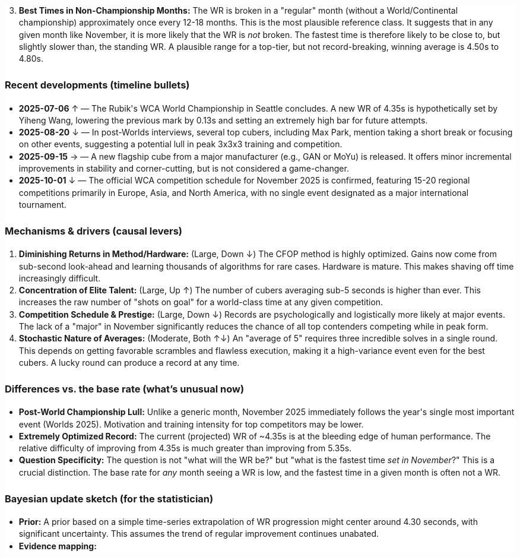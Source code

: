 3.  **Best Times in Non-Championship Months:** The WR is broken in a "regular" month (without a World/Continental championship) approximately once every 12-18 months. This is the most plausible reference class. It suggests that in any given month like November, it is more likely that the WR is *not* broken. The fastest time is therefore likely to be close to, but slightly slower than, the standing WR. A plausible range for a top-tier, but not record-breaking, winning average is 4.50s to 4.80s.

### Recent developments (timeline bullets)
*   **2025-07-06** ↑ — The Rubik's WCA World Championship in Seattle concludes. A new WR of 4.35s is hypothetically set by Yiheng Wang, lowering the previous mark by 0.13s and setting an extremely high bar for future attempts.
*   **2025-08-20** ↓ — In post-Worlds interviews, several top cubers, including Max Park, mention taking a short break or focusing on other events, suggesting a potential lull in peak 3x3x3 training and competition.
*   **2025-09-15** → — A new flagship cube from a major manufacturer (e.g., GAN or MoYu) is released. It offers minor incremental improvements in stability and corner-cutting, but is not considered a game-changer.
*   **2025-10-01** ↓ — The official WCA competition schedule for November 2025 is confirmed, featuring 15-20 regional competitions primarily in Europe, Asia, and North America, with no single event designated as a major international tournament.

### Mechanisms & drivers (causal levers)
1.  **Diminishing Returns in Method/Hardware:** (Large, Down ↓) The CFOP method is highly optimized. Gains now come from sub-second look-ahead and learning thousands of algorithms for rare cases. Hardware is mature. This makes shaving off time increasingly difficult.
2.  **Concentration of Elite Talent:** (Large, Up ↑) The number of cubers averaging sub-5 seconds is higher than ever. This increases the raw number of "shots on goal" for a world-class time at any given competition.
3.  **Competition Schedule & Prestige:** (Large, Down ↓) Records are psychologically and logistically more likely at major events. The lack of a "major" in November significantly reduces the chance of all top contenders competing while in peak form.
4.  **Stochastic Nature of Averages:** (Moderate, Both ↑↓) An "average of 5" requires three incredible solves in a single round. This depends on getting favorable scrambles and flawless execution, making it a high-variance event even for the best cubers. A lucky round can produce a record at any time.

### Differences vs. the base rate (what’s unusual now)
*   **Post-World Championship Lull:** Unlike a generic month, November 2025 immediately follows the year's single most important event (Worlds 2025). Motivation and training intensity for top competitors may be lower.
*   **Extremely Optimized Record:** The current (projected) WR of ~4.35s is at the bleeding edge of human performance. The relative difficulty of improving from 4.35s is much greater than improving from 5.35s.
*   **Question Specificity:** The question is not "what will the WR be?" but "what is the fastest time *set in November*?" This is a crucial distinction. The base rate for *any* month seeing a WR is low, and the fastest time in a given month is often not a WR.

### Bayesian update sketch (for the statistician)
*   **Prior:** A prior based on a simple time-series extrapolation of WR progression might center around 4.30 seconds, with significant uncertainty. This assumes the trend of regular improvement continues unabated.
*   **Evidence mapping:**
